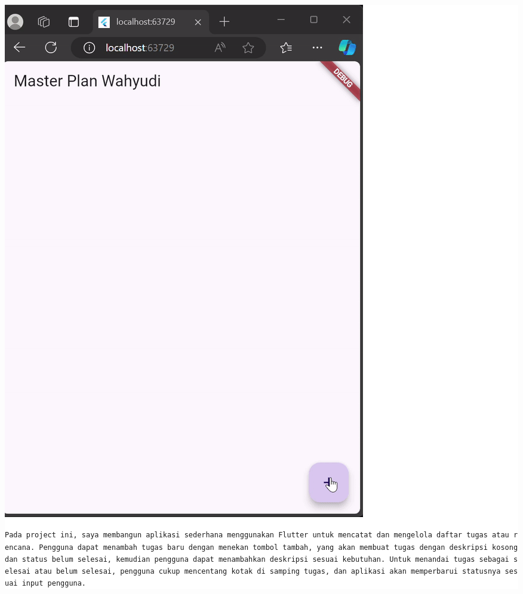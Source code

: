 ![P9gif](img/P9gif.gif)

```text
Pada project ini, saya membangun aplikasi sederhana menggunakan Flutter untuk mencatat dan mengelola daftar tugas atau rencana. Pengguna dapat menambah tugas baru dengan menekan tombol tambah, yang akan membuat tugas dengan deskripsi kosong dan status belum selesai, kemudian pengguna dapat menambahkan deskripsi sesuai kebutuhan. Untuk menandai tugas sebagai selesai atau belum selesai, pengguna cukup mencentang kotak di samping tugas, dan aplikasi akan memperbarui statusnya sesuai input pengguna.
```

